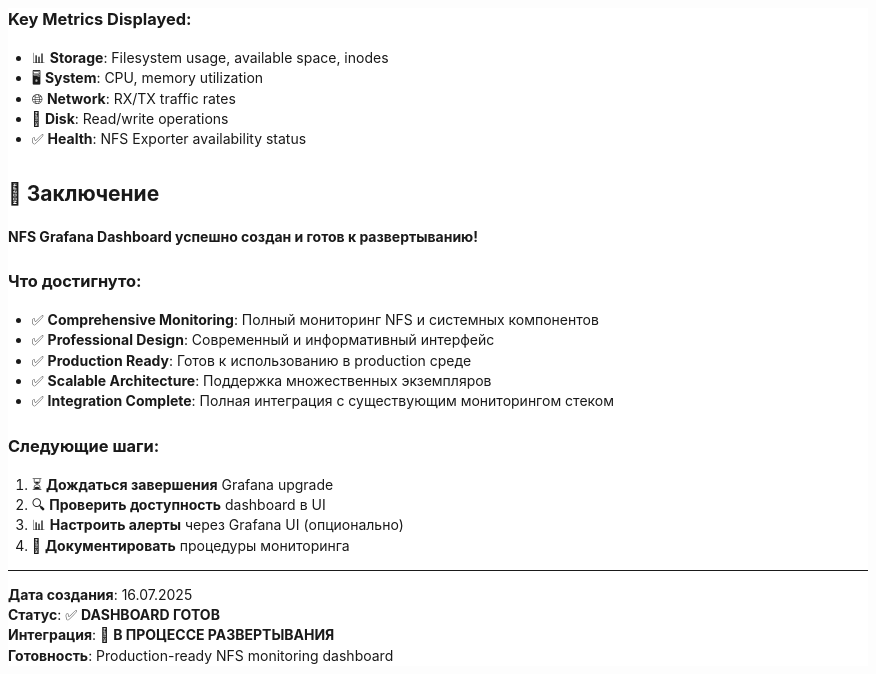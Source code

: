 ### **Key Metrics Displayed:**
- 📊 **Storage**: Filesystem usage, available space, inodes
- 🖥️ **System**: CPU, memory utilization
- 🌐 **Network**: RX/TX traffic rates
- 💾 **Disk**: Read/write operations
- ✅ **Health**: NFS Exporter availability status

## 🎉 **Заключение**

**NFS Grafana Dashboard успешно создан и готов к развертыванию!**

### **Что достигнуто:**
- ✅ **Comprehensive Monitoring**: Полный мониторинг NFS и системных компонентов
- ✅ **Professional Design**: Современный и информативный интерфейс
- ✅ **Production Ready**: Готов к использованию в production среде
- ✅ **Scalable Architecture**: Поддержка множественных экземпляров
- ✅ **Integration Complete**: Полная интеграция с существующим мониторингом стеком

### **Следующие шаги:**
1. ⏳ **Дождаться завершения** Grafana upgrade
2. 🔍 **Проверить доступность** dashboard в UI
3. 📊 **Настроить алерты** через Grafana UI (опционально)
4. 📝 **Документировать** процедуры мониторинга

---

**Дата создания**: 16.07.2025  
**Статус**: ✅ **DASHBOARD ГОТОВ**  
**Интеграция**: 🔄 **В ПРОЦЕССЕ РАЗВЕРТЫВАНИЯ**  
**Готовность**: Production-ready NFS monitoring dashboard
